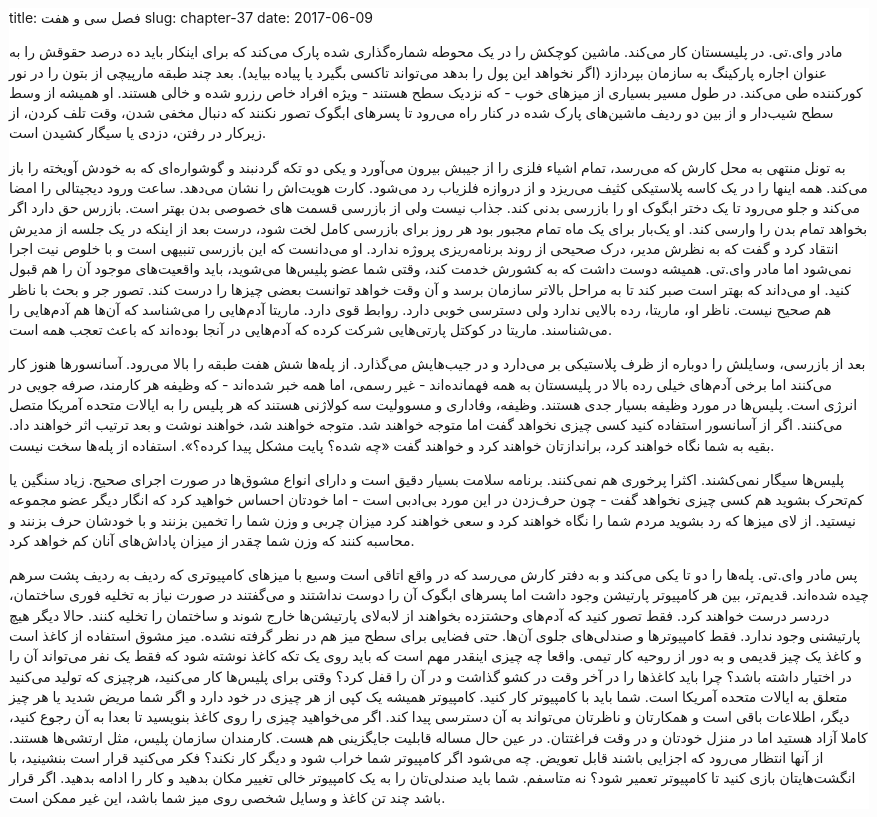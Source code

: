 title: فصل سی و هفت
slug: chapter-37
date: 2017-06-09

مادر وای.تی. در پلیسستان کار می‌کند. ماشین کوچکش را در یک محوطه شماره‌گذاری شده پارک می‌کند که برای اینکار باید ده درصد حقوقش را به عنوان اجاره پارکینگ به سازمان بپردازد (اگر نخواهد این پول را بدهد می‌تواند تاکسی بگیرد یا پیاده بیاید). بعد چند طبقه مارپیچی از بتون را در نور کورکننده طی می‌کند. در طول مسیر بسیاری از میزهای خوب - که نزدیک سطح هستند - ویژه افراد خاص رزرو شده و خالی هستند. او همیشه از وسط سطح شیب‌دار و از بین دو ردیف ماشین‌های پارک شده در کنار راه می‌رود تا پسرهای ابگوک تصور نکنند که دنبال مخفی شدن، وقت تلف کردن، از زیرکار در رفتن، دزدی یا سیگار کشیدن است.

به تونل منتهی به محل کارش که می‌رسد، تمام اشیاء فلزی را از جیبش بیرون می‌آورد و یکی دو تکه گردنبند و گوشواره‌ای که به خودش آویخته را باز می‌کند. همه اینها را در یک کاسه پلاستیکی کثیف می‌ریزد و از دروازه فلزیاب رد می‌شود. کارت هویت‌اش را نشان می‌دهد. ساعت ورود دیجیتالی را امضا می‌کند و جلو می‌رود تا یک دختر ابگوک او را بازرسی بدنی کند. جذاب نیست ولی از بازرسی قسمت های خصوصی بدن بهتر است. بازرس حق دارد اگر بخواهد تمام بدن را وارسی کند. او یک‌بار برای یک ماه تمام مجبور بود هر روز برای بازرسی کامل لخت شود، درست بعد از اینکه در یک جلسه از مدیرش انتقاد کرد و گفت که به نظرش مدیر، درک صحیحی از روند برنامه‌ریزی پروژه ندارد. او می‌دانست که این بازرسی تنبیهی است و با خلوص نیت اجرا نمی‌شود اما مادر وای.تی. همیشه دوست داشت که به کشورش خدمت کند، وقتی شما عضو پلیس‌ها می‌شوید، باید واقعیت‌های موجود آن را هم قبول کنید. او می‌داند که بهتر است صبر کند تا به مراحل بالاتر سازمان برسد و آن وقت خواهد توانست بعضی چیزها را درست کند. تصور جر و بحث با ناظر هم صحیح نیست. ناظر او، ماریتا، رده بالایی ندارد ولی دسترسی خوبی دارد. روابط قوی دارد. ماریتا آدم‌هایی را می‌شناسد که آن‌ها هم آدم‌هایی را می‌شناسند. ماریتا در کوکتل پارتی‌هایی شرکت کرده که آدم‌هایی در آنجا بوده‌اند که باعث تعجب همه است.

بعد از بازرسی، وسایلش را دوباره از ظرف پلاستیکی بر می‌دارد و در جیب‌هایش می‌گذارد. از پله‌ها شش هفت طبقه را بالا می‌رود. آسانسورها هنوز کار می‌کنند اما برخی آدم‌های خیلی رده بالا در پلیسستان به همه فهمانده‌اند - غیر رسمی، اما همه خبر شده‌اند - که وظیفه هر کارمند، صرفه جویی در انرژی است. پلیس‌ها در مورد وظیفه بسیار جدی هستند. وظیفه، وفاداری و مسوولیت سه کولاژنی هستند که هر پلیس را به ایالات متحده آمریکا متصل می‌کنند. اگر از آسانسور استفاده کنید کسی چیزی نخواهد گفت اما متوجه خواهند شد. متوجه خواهند شد، خواهند نوشت و بعد ترتیب اثر خواهند داد. بقیه به شما نگاه خواهند کرد، براندازتان خواهند کرد و خواهند گفت «چه شده؟ پایت مشکل پیدا کرده؟». استفاده از پله‌ها سخت نیست.

پلیس‌ها سیگار نمی‌کشند. اکثرا پرخوری هم نمی‌کنند. برنامه سلامت بسیار دقیق است و دارای انواع مشوق‌ها در صورت اجرای صحیح. زیاد سنگین یا کم‌تحرک بشوید هم کسی چیزی نخواهد گفت - چون حرف‌زدن در این مورد بی‌ادبی است - اما خودتان احساس خواهید کرد که انگار دیگر عضو مجموعه نیستید. از لای میزها که رد بشوید مردم شما را نگاه خواهند کرد و سعی خواهند کرد میزان چربی و وزن شما را تخمین بزنند و با خودشان حرف بزنند و محاسبه کنند که وزن شما چقدر از میزان پاداش‌های آنان کم خواهد کرد.

پس مادر وای.تی. پله‌ها را دو تا یکی می‌کند و به دفتر کارش می‌رسد که در واقع اتاقی است وسیع با میزهای کامپیوتری که ردیف به ردیف پشت سرهم چیده شده‌اند. قدیم‌تر، بین هر کامپیوتر پارتیشن وجود داشت اما پسرهای ابگوک آن را دوست نداشتند و می‌گفتند در صورت نیاز به تخلیه فوری ساختمان، دردسر درست خواهند کرد. فقط تصور کنید که آدم‌های وحشتزده بخواهند از لابه‌لای پارتیشن‌ها خارج شوند و ساختمان را تخلیه کنند. حالا دیگر هیچ پارتیشنی وجود ندارد. فقط کامپیوترها و صندلی‌های جلوی آن‌ها. حتی فضایی برای سطح میز هم در نظر گرفته نشده. میز مشوق استفاده از کاغذ است و کاغذ یک چیز قدیمی و به دور از روحیه کار تیمی. واقعا چه چیزی اینقدر مهم است که باید روی یک تکه کاغذ نوشته شود که فقط یک نفر می‌تواند آن را در اختیار داشته باشد؟ چرا باید کاغذها را در آخر وقت در کشو گذاشت و در آن را قفل کرد؟ وقتی برای پلیس‌ها کار می‌کنید، هرچیزی که تولید می‌کنید متعلق به ایالات متحده آمریکا است. شما باید با کامپیوتر کار کنید. کامپیوتر همیشه یک کپی از هر چیزی در خود دارد و اگر شما مریض شدید یا هر چیز دیگر، اطلاعات باقی است و همکارتان و ناظرتان می‌تواند به آن دسترسی پیدا کند. اگر می‌خواهید چیزی را روی کاغذ بنویسید تا بعدا به آن رجوع کنید، کاملا آزاد هستید اما در منزل خودتان و در وقت فراغتتان. در عین حال مساله قابلیت جایگزینی هم هست. کارمندان سازمان پلیس، مثل ارتشی‌ها هستند. از آ‌نها انتظار می‌رود که اجزایی باشند قابل تعویض. چه می‌شود اگر کامپیوتر شما خراب شود و دیگر کار نکند؟ فکر می‌کنید قرار است بنشینید، با انگشت‌هایتان بازی کنید تا کامپیوتر تعمیر شود؟ نه متاسفم. شما باید صندلی‌تان را به یک کامپیوتر خالی تغییر مکان بدهید و کار را ادامه بدهید. اگر قرار باشد چند تن کاغذ و وسایل شخصی روی میز شما باشد، این غیر ممکن است.
